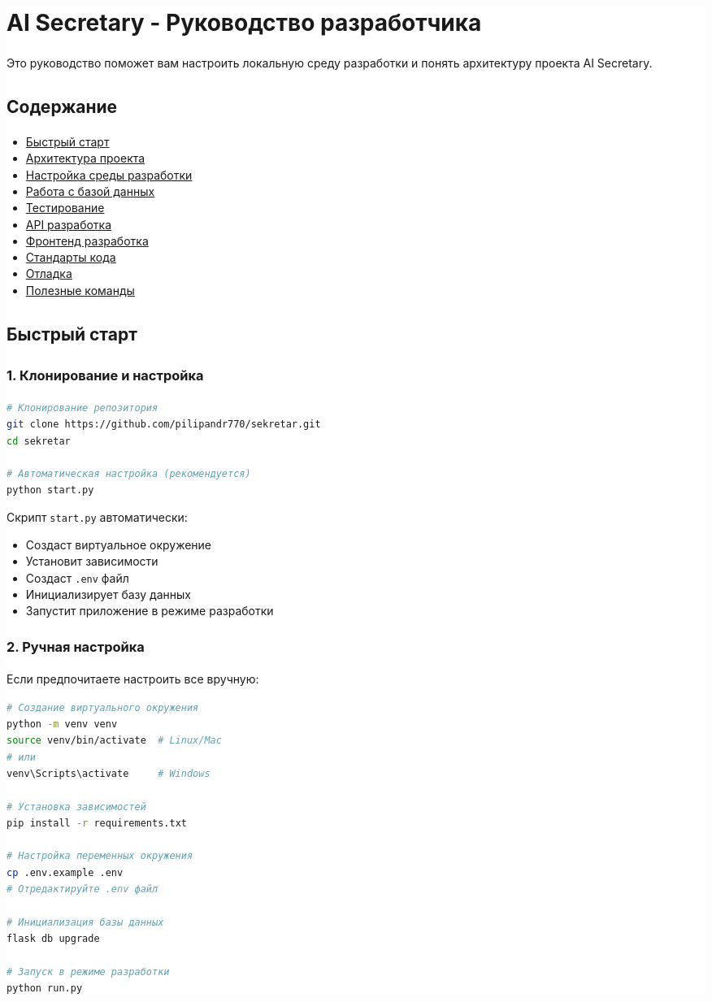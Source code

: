 # AI Secretary - Руководство разработчика

Это руководство поможет вам настроить локальную среду разработки и понять архитектуру проекта AI Secretary.

## Содержание

- [Быстрый старт](#быстрый-старт)
- [Архитектура проекта](#архитектура-проекта)
- [Настройка среды разработки](#настройка-среды-разработки)
- [Работа с базой данных](#работа-с-базой-данных)
- [Тестирование](#тестирование)
- [API разработка](#api-разработка)
- [Фронтенд разработка](#фронтенд-разработка)
- [Стандарты кода](#стандарты-кода)
- [Отладка](#отладка)
- [Полезные команды](#полезные-команды)

## Быстрый старт

### 1. Клонирование и настройка

```bash
# Клонирование репозитория
git clone https://github.com/pilipandr770/sekretar.git
cd sekretar

# Автоматическая настройка (рекомендуется)
python start.py
```

Скрипт `start.py` автоматически:
- Создаст виртуальное окружение
- Установит зависимости
- Создаст `.env` файл
- Инициализирует базу данных
- Запустит приложение в режиме разработки

### 2. Ручная настройка

Если предпочитаете настроить все вручную:

```bash
# Создание виртуального окружения
python -m venv venv
source venv/bin/activate  # Linux/Mac
# или
venv\Scripts\activate     # Windows

# Установка зависимостей
pip install -r requirements.txt

# Настройка переменных окружения
cp .env.example .env
# Отредактируйте .env файл

# Инициализация базы данных
flask db upgrade

# Запуск в режиме разработки
python run.py
```
